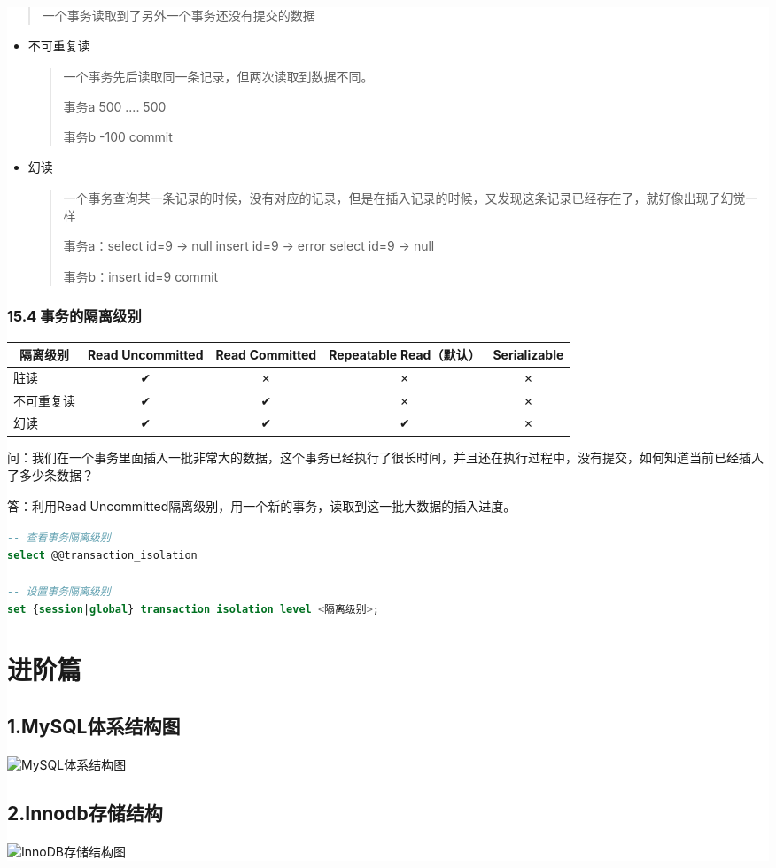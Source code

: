   > 一个事务读取到了另外一个事务还没有提交的数据

- 不可重复读

  > 一个事务先后读取同一条记录，但两次读取到数据不同。
  >
  > 事务a	500 .... 500
  >
  > 事务b	-100 commit

- 幻读

  > 一个事务查询某一条记录的时候，没有对应的记录，但是在插入记录的时候，又发现这条记录已经存在了，就好像出现了幻觉一样
  >
  > 事务a：select id=9 -> null insert id=9 -> error select id=9 -> null
  >
  > 事务b：insert id=9 commit

### 15.4 事务的隔离级别

| 隔离级别   | Read Uncommitted | Read Committed | Repeatable Read（默认） | Serializable |
| ---------- | :--------------: | :------------: | :---------------------: | :----------: |
| 脏读       |        ✔︎         |       ✗        |            ✗            |      ✗       |
| 不可重复读 |        ✔︎         |       ✔︎        |            ✗            |      ✗       |
| 幻读       |        ✔︎         |       ✔︎        |            ✔︎            |      ✗       |

问：我们在一个事务里面插入一批非常大的数据，这个事务已经执行了很长时间，并且还在执行过程中，没有提交，如何知道当前已经插入了多少条数据？

答：利用Read Uncommitted隔离级别，用一个新的事务，读取到这一批大数据的插入进度。



```sql
-- 查看事务隔离级别
select @@transaction_isolation

-- 设置事务隔离级别
set {session|global} transaction isolation level <隔离级别>;
```



# 进阶篇

## 1.MySQL体系结构图

![MySQL体系结构图](数据库篇.assets/MySQL体系结构图.png)

## 2.Innodb存储结构

![InnoDB存储结构图](数据库篇.assets/InnoDB存储结构图.png)
